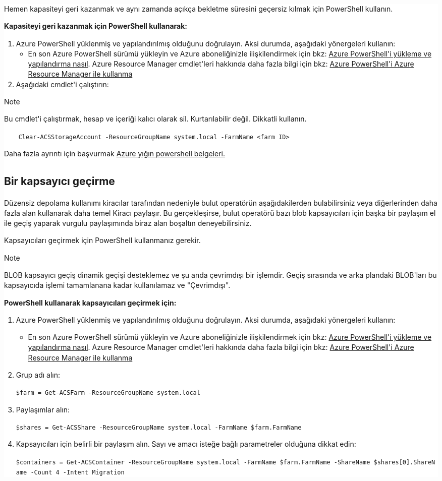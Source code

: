 Hemen kapasiteyi geri kazanmak ve aynı zamanda açıkça bekletme süresini geçersiz kılmak için PowerShell kullanın.

**Kapasiteyi geri kazanmak için PowerShell kullanarak:**   

1. Azure PowerShell yüklenmiş ve yapılandırılmış olduğunu doğrulayın. Aksi durumda, aşağıdaki yönergeleri kullanın: 
   * En son Azure PowerShell sürümü yükleyin ve Azure aboneliğinizle ilişkilendirmek için bkz: [Azure PowerShell'i yükleme ve yapılandırma nasıl](http://azure.microsoft.com/documentation/articles/powershell-install-configure/).
   Azure Resource Manager cmdlet'leri hakkında daha fazla bilgi için bkz: [Azure PowerShell'i Azure Resource Manager ile kullanma](http://go.microsoft.com/fwlink/?LinkId=394767)
2. Aşağıdaki cmdlet'i çalıştırın:

> [!NOTE]
> Bu cmdlet'i çalıştırmak, hesap ve içeriği kalıcı olarak sil. Kurtarılabilir değil. Dikkatli kullanın.


        Clear-ACSStorageAccount -ResourceGroupName system.local -FarmName <farm ID>


Daha fazla ayrıntı için başvurmak [Azure yığın powershell belgeleri.](https://msdn.microsoft.com/library/mt637964.aspx)
 

## <a name="migrate-a-container"></a>Bir kapsayıcı geçirme
Düzensiz depolama kullanımı kiracılar tarafından nedeniyle bulut operatörün aşağıdakilerden bulabilirsiniz veya diğerlerinden daha fazla alan kullanarak daha temel Kiracı paylaşır. Bu gerçekleşirse, bulut operatörü bazı blob kapsayıcıları için başka bir paylaşım el ile geçiş yaparak vurgulu paylaşımında biraz alan boşaltın deneyebilirsiniz. 

Kapsayıcıları geçirmek için PowerShell kullanmanız gerekir.
> [!NOTE]
>BLOB kapsayıcı geçiş dinamik geçişi desteklemez ve şu anda çevrimdışı bir işlemdir. Geçiş sırasında ve arka plandaki BLOB'ları bu kapsayıcıda işlemi tamamlanana kadar kullanılamaz ve "Çevrimdışı". 

**PowerShell kullanarak kapsayıcıları geçirmek için:**

1. Azure PowerShell yüklenmiş ve yapılandırılmış olduğunu doğrulayın. Aksi durumda, aşağıdaki yönergeleri kullanın:
    * En son Azure PowerShell sürümü yükleyin ve Azure aboneliğinizle ilişkilendirmek için bkz: [Azure PowerShell'i yükleme ve yapılandırma nasıl](http://azure.microsoft.com/documentation/articles/powershell-install-configure/). Azure Resource Manager cmdlet'leri hakkında daha fazla bilgi için bkz: [Azure PowerShell'i Azure Resource Manager ile kullanma](http://go.microsoft.com/fwlink/?LinkId=394767)
2. Grup adı alın: 
      
      `$farm = Get-ACSFarm -ResourceGroupName system.local`
3. Paylaşımlar alın: 

   `$shares = Get-ACSShare -ResourceGroupName system.local -FarmName $farm.FarmName`

4. Kapsayıcıları için belirli bir paylaşım alın. Sayı ve amacı isteğe bağlı parametreler olduğuna dikkat edin:
            
   `$containers = Get-ACSContainer -ResourceGroupName system.local -FarmName $farm.FarmName -ShareName $shares[0].ShareName -Count 4 -Intent Migration`  
